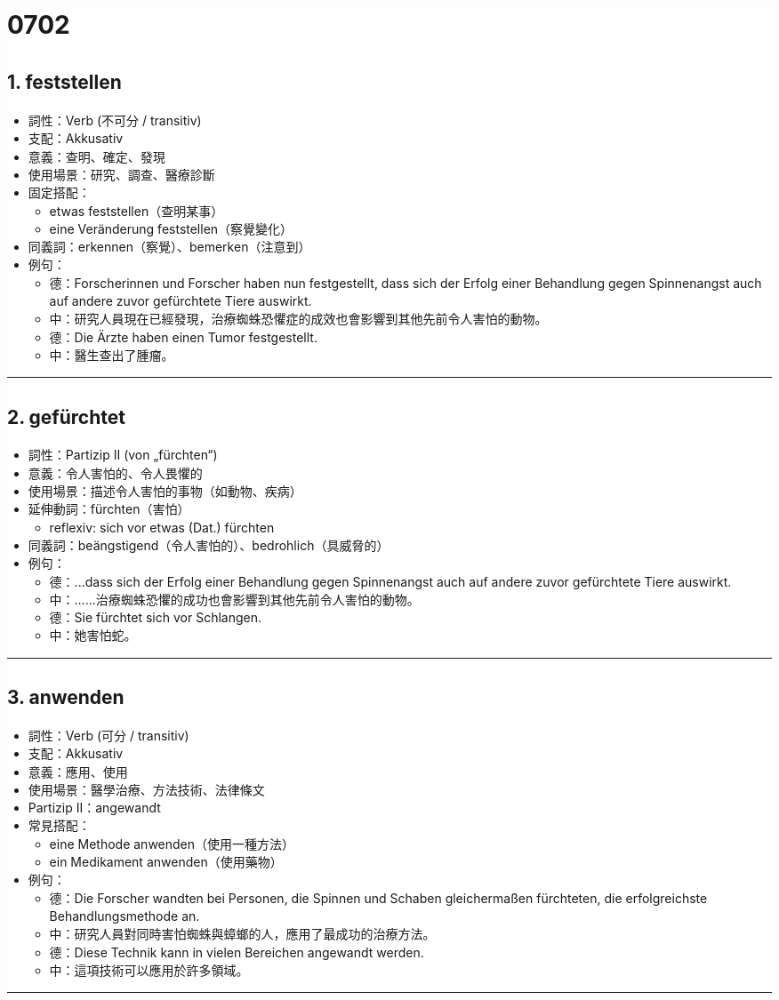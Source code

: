 # 0702


## 1. feststellen

- 詞性：Verb (不可分 / transitiv)
- 支配：Akkusativ
- 意義：查明、確定、發現
- 使用場景：研究、調查、醫療診斷
- 固定搭配：
  - etwas feststellen（查明某事）
  - eine Veränderung feststellen（察覺變化）
- 同義詞：erkennen（察覺）、bemerken（注意到）
- 例句：
  - 德：Forscherinnen und Forscher haben nun festgestellt, dass sich der Erfolg einer Behandlung gegen Spinnenangst auch auf andere zuvor gefürchtete Tiere auswirkt.
  - 中：研究人員現在已經發現，治療蜘蛛恐懼症的成效也會影響到其他先前令人害怕的動物。
  - 德：Die Ärzte haben einen Tumor festgestellt.
  - 中：醫生查出了腫瘤。

---

## 2. gefürchtet

- 詞性：Partizip II (von „fürchten“)
- 意義：令人害怕的、令人畏懼的
- 使用場景：描述令人害怕的事物（如動物、疾病）
- 延伸動詞：fürchten（害怕）
  - reflexiv: sich vor etwas (Dat.) fürchten
- 同義詞：beängstigend（令人害怕的）、bedrohlich（具威脅的）
- 例句：
  - 德：...dass sich der Erfolg einer Behandlung gegen Spinnenangst auch auf andere zuvor gefürchtete Tiere auswirkt.
  - 中：……治療蜘蛛恐懼的成功也會影響到其他先前令人害怕的動物。
  - 德：Sie fürchtet sich vor Schlangen.
  - 中：她害怕蛇。

---

## 3. anwenden

- 詞性：Verb (可分 / transitiv)
- 支配：Akkusativ
- 意義：應用、使用
- 使用場景：醫學治療、方法技術、法律條文
- Partizip II：angewandt
- 常見搭配：
  - eine Methode anwenden（使用一種方法）
  - ein Medikament anwenden（使用藥物）
- 例句：
  - 德：Die Forscher wandten bei Personen, die Spinnen und Schaben gleichermaßen fürchteten, die erfolgreichste Behandlungsmethode an.
  - 中：研究人員對同時害怕蜘蛛與蟑螂的人，應用了最成功的治療方法。
  - 德：Diese Technik kann in vielen Bereichen angewandt werden.
  - 中：這項技術可以應用於許多領域。

---